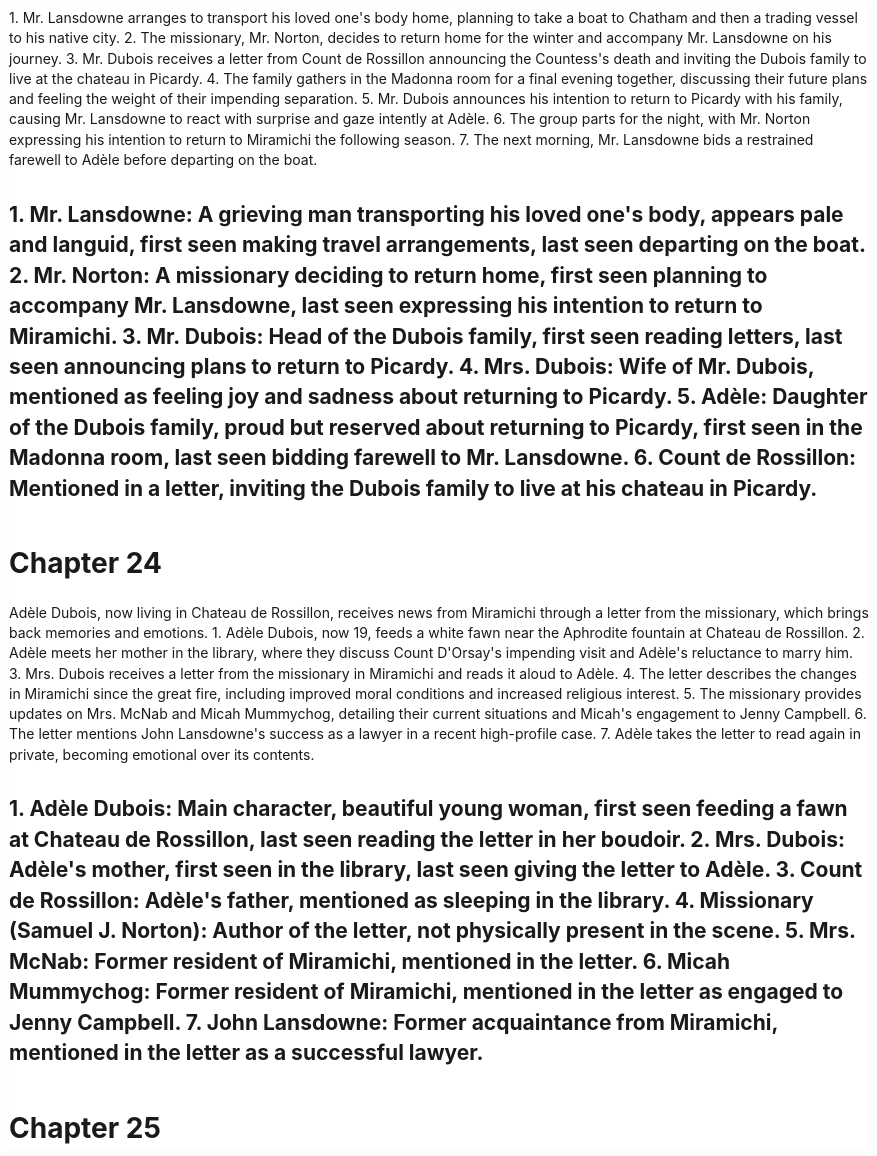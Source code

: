<events>
1. Mr. Lansdowne arranges to transport his loved one's body home, planning to take a boat to Chatham and then a trading vessel to his native city.
2. The missionary, Mr. Norton, decides to return home for the winter and accompany Mr. Lansdowne on his journey.
3. Mr. Dubois receives a letter from Count de Rossillon announcing the Countess's death and inviting the Dubois family to live at the chateau in Picardy.
4. The family gathers in the Madonna room for a final evening together, discussing their future plans and feeling the weight of their impending separation.
5. Mr. Dubois announces his intention to return to Picardy with his family, causing Mr. Lansdowne to react with surprise and gaze intently at Adèle.
6. The group parts for the night, with Mr. Norton expressing his intention to return to Miramichi the following season.
7. The next morning, Mr. Lansdowne bids a restrained farewell to Adèle before departing on the boat.
</events>

<characters>1. Mr. Lansdowne: A grieving man transporting his loved one's body, appears pale and languid, first seen making travel arrangements, last seen departing on the boat.
2. Mr. Norton: A missionary deciding to return home, first seen planning to accompany Mr. Lansdowne, last seen expressing his intention to return to Miramichi.
3. Mr. Dubois: Head of the Dubois family, first seen reading letters, last seen announcing plans to return to Picardy.
4. Mrs. Dubois: Wife of Mr. Dubois, mentioned as feeling joy and sadness about returning to Picardy.
5. Adèle: Daughter of the Dubois family, proud but reserved about returning to Picardy, first seen in the Madonna room, last seen bidding farewell to Mr. Lansdowne.
6. Count de Rossillon: Mentioned in a letter, inviting the Dubois family to live at his chateau in Picardy.</characters>
----------------
# Chapter 24
<synopsis>
Adèle Dubois, now living in Chateau de Rossillon, receives news from Miramichi through a letter from the missionary, which brings back memories and emotions.
</synopsis>

<events>
1. Adèle Dubois, now 19, feeds a white fawn near the Aphrodite fountain at Chateau de Rossillon.
2. Adèle meets her mother in the library, where they discuss Count D'Orsay's impending visit and Adèle's reluctance to marry him.
3. Mrs. Dubois receives a letter from the missionary in Miramichi and reads it aloud to Adèle.
4. The letter describes the changes in Miramichi since the great fire, including improved moral conditions and increased religious interest.
5. The missionary provides updates on Mrs. McNab and Micah Mummychog, detailing their current situations and Micah's engagement to Jenny Campbell.
6. The letter mentions John Lansdowne's success as a lawyer in a recent high-profile case.
7. Adèle takes the letter to read again in private, becoming emotional over its contents.
</events>

<characters>1. Adèle Dubois: Main character, beautiful young woman, first seen feeding a fawn at Chateau de Rossillon, last seen reading the letter in her boudoir.
2. Mrs. Dubois: Adèle's mother, first seen in the library, last seen giving the letter to Adèle.
3. Count de Rossillon: Adèle's father, mentioned as sleeping in the library.
4. Missionary (Samuel J. Norton): Author of the letter, not physically present in the scene.
5. Mrs. McNab: Former resident of Miramichi, mentioned in the letter.
6. Micah Mummychog: Former resident of Miramichi, mentioned in the letter as engaged to Jenny Campbell.
7. John Lansdowne: Former acquaintance from Miramichi, mentioned in the letter as a successful lawyer.</characters>
----------------
# Chapter 25